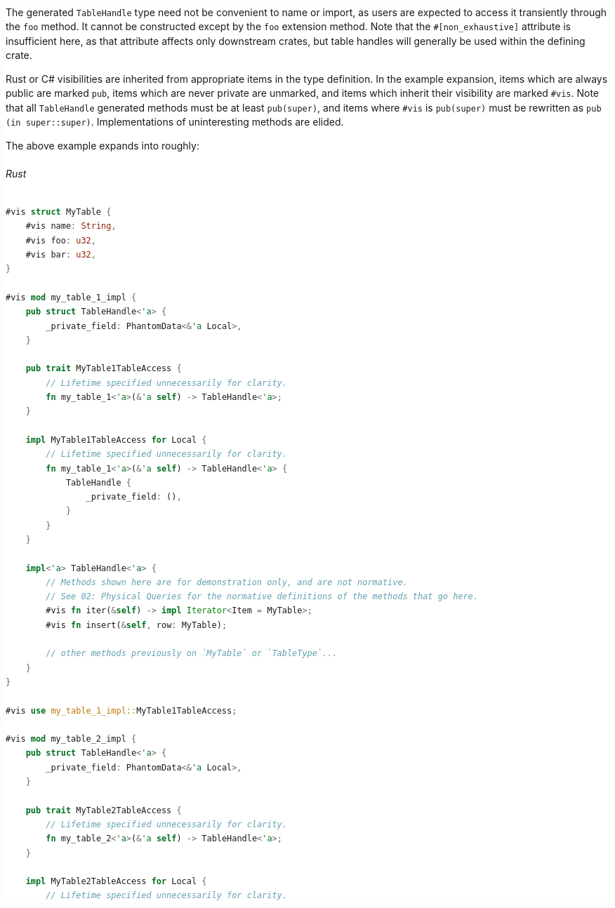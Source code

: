 The generated `TableHandle` type need not be convenient to name or import, as users are expected to access it transiently through the `foo` method. It cannot be constructed except by the `foo` extension method. Note that the `#[non_exhaustive]` attribute is insufficient here, as that attribute affects only downstream crates, but table handles will generally be used within the defining crate.

Rust or C# visibilities are inherited from appropriate items in the type definition. In the example expansion, items which are always public are marked `pub`, items which are never private are unmarked, and items which inherit their visibility are marked `#vis`. Note that all `TableHandle` generated methods must be at least `pub(super)`, and items where `#vis` is `pub(super)` must be rewritten as `pub(in super::super)`. Implementations of uninteresting methods are elided.

The above example expands into roughly:

###### Rust

```rust
#vis struct MyTable {
    #vis name: String,
    #vis foo: u32,
    #vis bar: u32,
}

#vis mod my_table_1_impl {
    pub struct TableHandle<'a> {
        _private_field: PhantomData<&'a Local>,
    }

    pub trait MyTable1TableAccess {
        // Lifetime specified unnecessarily for clarity.
        fn my_table_1<'a>(&'a self) -> TableHandle<'a>;
    }

    impl MyTable1TableAccess for Local {
        // Lifetime specified unnecessarily for clarity.
        fn my_table_1<'a>(&'a self) -> TableHandle<'a> {
            TableHandle {
                _private_field: (),
            }
        }
    }

    impl<'a> TableHandle<'a> {
        // Methods shown here are for demonstration only, and are not normative.
        // See 02: Physical Queries for the normative definitions of the methods that go here.
        #vis fn iter(&self) -> impl Iterator<Item = MyTable>;
        #vis fn insert(&self, row: MyTable);

        // other methods previously on `MyTable` or `TableType`...
    }
}

#vis use my_table_1_impl::MyTable1TableAccess;

#vis mod my_table_2_impl {
    pub struct TableHandle<'a> {
        _private_field: PhantomData<&'a Local>,
    }

    pub trait MyTable2TableAccess {
        // Lifetime specified unnecessarily for clarity.
        fn my_table_2<'a>(&'a self) -> TableHandle<'a>;
    }

    impl MyTable2TableAccess for Local {
        // Lifetime specified unnecessarily for clarity.
```